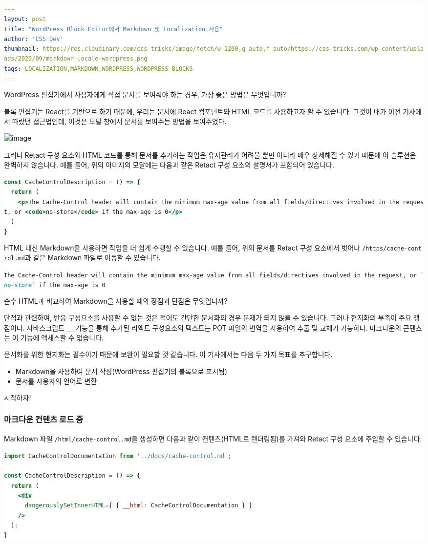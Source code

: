 ```yaml
---
layout: post
title: "WordPress Block Editor에서 Markdown 및 Localization 사용"
author: 'CSS Dev'
thumbnail: https://res.cloudinary.com/css-tricks/image/fetch/w_1200,q_auto,f_auto/https://css-tricks.com/wp-content/uploads/2020/09/markdown-locale-wordpress.png
tags: LOCALIZATION,MARKDOWN,WORDPRESS,WORDPRESS BLOCKS
---
```



WordPress 편집기에서 사용자에게 직접 문서를 보여줘야 하는 경우, 가장 좋은 방법은 무엇입니까?

블록 편집기는 React를 기반으로 하기 때문에, 우리는 문서에 React 컴포넌트와 HTML 코드를 사용하고자 할 수 있습니다. 그것이 내가 이전 기사에서 따랐던 접근법인데, 이것은 모달 창에서 문서를 보여주는 방법을 보여주었다.

![image](https://i0.wp.com/css-tricks.com/wp-content/uploads/2020/09/IKNbFQC.gif?resize=1120%2C748&ssl=1)

그러나 Retact 구성 요소와 HTML 코드를 통해 문서를 추가하는 작업은 유지관리가 어려울 뿐만 아니라 매우 상세해질 수 있기 때문에 이 솔루션은 완벽하지 않습니다. 예를 들어, 위의 이미지의 모달에는 다음과 같은 Retact 구성 요소의 설명서가 포함되어 있습니다.

```jsx
const CacheControlDescription = () => {
  return (
    <p>The Cache-Control header will contain the minimum max-age value from all fields/directives involved in the request, or <code>no-store</code> if the max-age is 0</p>
  )
}
```

HTML 대신 Markdown을 사용하면 작업을 더 쉽게 수행할 수 있습니다. 예를 들어, 위의 문서를 Retact 구성 요소에서 벗어나 `/https/cache-control.md`과 같은 Markdown 파일로 이동할 수 있습니다.

```markdown
The Cache-Control header will contain the minimum max-age value from all fields/directives involved in the request, or `no-store` if the max-age is 0
```

순수 HTML과 비교하여 Markdown을 사용할 때의 장점과 단점은 무엇입니까?

단점과 관련하여, 반응 구성요소를 사용할 수 없는 것은 적어도 간단한 문서화의 경우 문제가 되지 않을 수 있습니다. 그러나 현지화의 부족이 주요 쟁점이다. 자바스크립트 `__` 기능을 통해 추가된 리액트 구성요소의 텍스트는 POT 파일의 번역을 사용하여 추출 및 교체가 가능하다. 마크다운의 콘텐츠는 이 기능에 액세스할 수 없습니다.

문서화를 위한 현지화는 필수이기 때문에 보완이 필요할 것 같습니다. 이 기사에서는 다음 두 가지 목표를 추구합니다.

- Markdown을 사용하여 문서 작성(WordPress 편집기의 블록으로 표시됨)
- 문서를 사용자의 언어로 변환

시작하자!

### 마크다운 컨텐츠 로드 중

Markdown 파일 `/html/cache-control.md`을 생성하면 다음과 같이 컨텐츠(HTML로 렌더링됨)를 가져와 Retact 구성 요소에 주입할 수 있습니다.

```jsx
import CacheControlDocumentation from '../docs/cache-control.md';
 
const CacheControlDescription = () => {
  return (
    <div
      dangerouslySetInnerHTML={ { __html: CacheControlDocumentation } }
    />
  );
}
```
